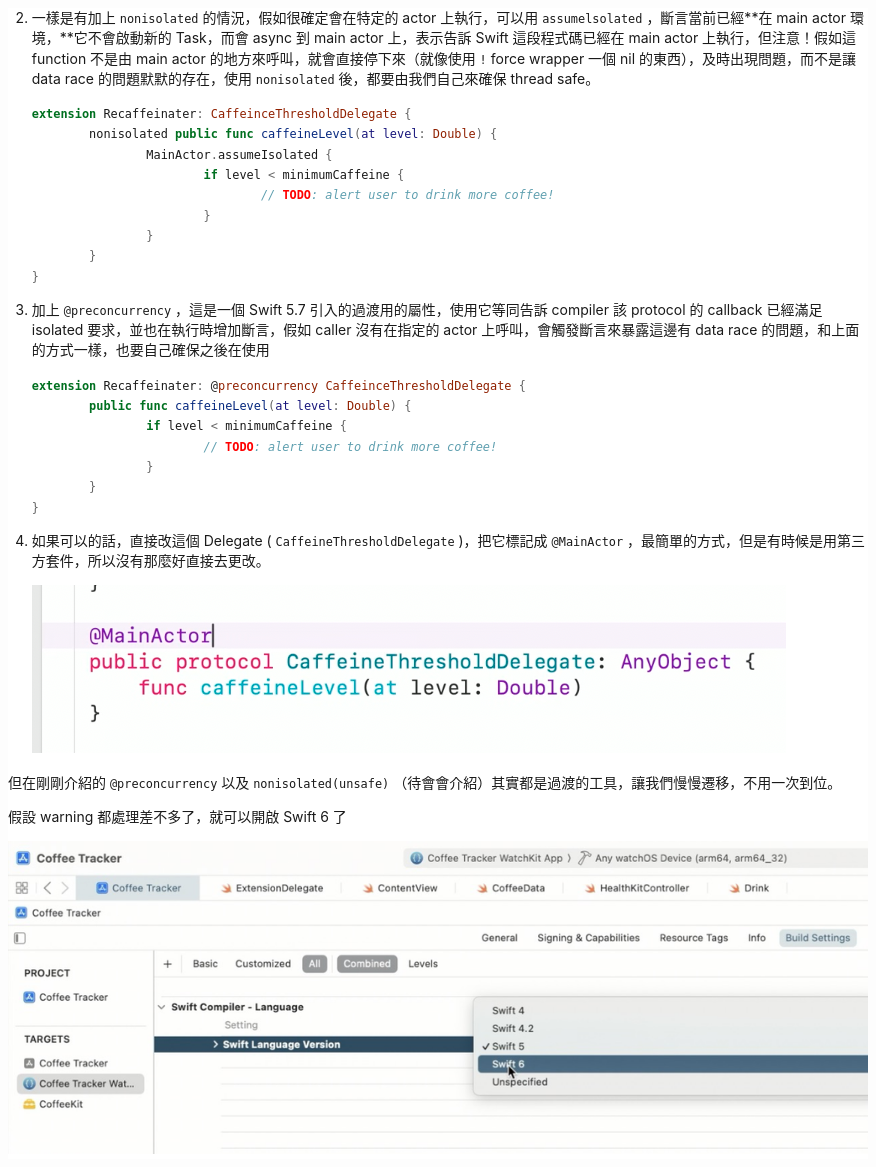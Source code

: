 2. 一樣是有加上 `nonisolated` 的情況，假如很確定會在特定的 actor 上執行，可以用 `assumelsolated` ，斷言當前已經**在 main actor 環境，**它不會啟動新的 Task，而會 async 到 main actor 上，表示告訴 Swift 這段程式碼已經在 main actor 上執行，但注意！假如這 function 不是由 main actor 的地方來呼叫，就會直接停下來（就像使用 `!` force wrapper 一個 nil 的東西），及時出現問題，而不是讓 data race 的問題默默的存在，使用 `nonisolated` 後，都要由我們自己來確保 thread safe。
    
    ```swift
    extension Recaffeinater: CaffeinceThresholdDelegate {
    		nonisolated public func caffeineLevel(at level: Double) {
    				MainActor.assumeIsolated {
    						if level < minimumCaffeine {
    								// TODO: alert user to drink more coffee!
    						}
    				}
    		}
    }
    ```
    
3. 加上 `@preconcurrency` ，這是一個 Swift 5.7 引入的過渡用的屬性，使用它等同告訴 compiler 該 protocol 的 callback 已經滿足 isolated 要求，並也在執行時增加斷言，假如 caller 沒有在指定的 actor 上呼叫，會觸發斷言來暴露這邊有 data race 的問題，和上面的方式一樣，也要自己確保之後在使用
    
    ```swift
    extension Recaffeinater: @preconcurrency CaffeinceThresholdDelegate {
    		public func caffeineLevel(at level: Double) {
    				if level < minimumCaffeine {
    						// TODO: alert user to drink more coffee!
    				}
    		}
    }
    ```
    
4. 如果可以的話，直接改這個 Delegate ( `CaffeineThresholdDelegate` )，把它標記成 `@MainActor` ，最簡單的方式，但是有時候是用第三方套件，所以沒有那麼好直接去更改。
    
    ![Screenshot 2025-06-20 at 17.17.23.png](https://github.com/chengyang1380/ProgrammingNotes/blob/main/Images/WWDC/WWDC24/Migrate%20your%20app%20to%20Swift%206/Screenshot_2025-06-20_at_17.17.23.png?raw=true)
    

但在剛剛介紹的 `@preconcurrency` 以及 `nonisolated(unsafe)` （待會會介紹）其實都是過渡的工具，讓我們慢慢遷移，不用一次到位。

假設 warning 都處理差不多了，就可以開啟 Swift 6 了

![image.png](https://github.com/chengyang1380/ProgrammingNotes/blob/main/Images/WWDC/WWDC24/Migrate%20your%20app%20to%20Swift%206/image%204.png?raw=true)
